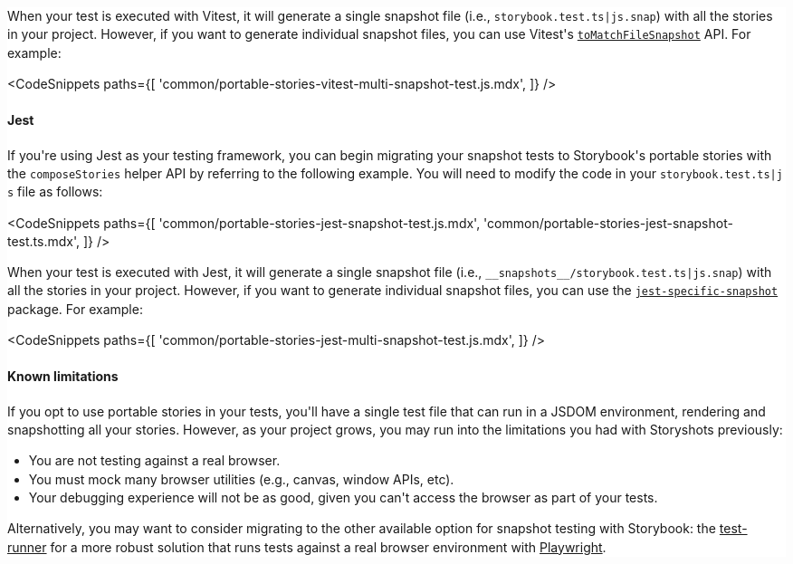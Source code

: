 

When your test is executed with Vitest, it will generate a single snapshot file (i.e., `storybook.test.ts|js.snap`) with all the stories in your project. However, if you want to generate individual snapshot files, you can use Vitest's [`toMatchFileSnapshot`](https://vitest.dev/guide/snapshot.html#file-snapshots) API. For example:



<CodeSnippets
  paths={[
    'common/portable-stories-vitest-multi-snapshot-test.js.mdx',
  ]}
/>



#### Jest

If you're using Jest as your testing framework, you can begin migrating your snapshot tests to Storybook's portable stories with the `composeStories` helper API by referring to the following example. You will need to modify the code in your `storybook.test.ts|js` file as follows:



<CodeSnippets
  paths={[
    'common/portable-stories-jest-snapshot-test.js.mdx',
    'common/portable-stories-jest-snapshot-test.ts.mdx',
  ]}
/>



When your test is executed with Jest, it will generate a single snapshot file (i.e., `__snapshots__/storybook.test.ts|js.snap`) with all the stories in your project. However, if you want to generate individual snapshot files, you can use the [`jest-specific-snapshot`](https://github.com/igor-dv/jest-specific-snapshot) package. For example:



<CodeSnippets
  paths={[
    'common/portable-stories-jest-multi-snapshot-test.js.mdx',
  ]}
/>



#### Known limitations

If you opt to use portable stories in your tests, you'll have a single test file that can run in a JSDOM environment, rendering and snapshotting all your stories. However, as your project grows, you may run into the limitations you had with Storyshots previously:

- You are not testing against a real browser.
- You must mock many browser utilities (e.g., canvas, window APIs, etc).
- Your debugging experience will not be as good, given you can't access the browser as part of your tests.

Alternatively, you may want to consider migrating to the other available option for snapshot testing with Storybook: the [test-runner](#with-the-test-runner) for a more robust solution that runs tests against a real browser environment with [Playwright](https://playwright.dev/).
